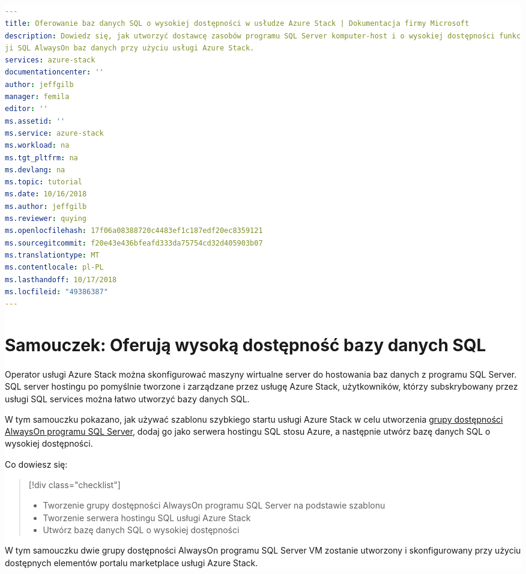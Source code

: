 ```yaml
---
title: Oferowanie baz danych SQL o wysokiej dostępności w usłudze Azure Stack | Dokumentacja firmy Microsoft
description: Dowiedz się, jak utworzyć dostawcę zasobów programu SQL Server komputer-host i o wysokiej dostępności funkcji SQL AlwaysOn baz danych przy użyciu usługi Azure Stack.
services: azure-stack
documentationcenter: ''
author: jeffgilb
manager: femila
editor: ''
ms.assetid: ''
ms.service: azure-stack
ms.workload: na
ms.tgt_pltfrm: na
ms.devlang: na
ms.topic: tutorial
ms.date: 10/16/2018
ms.author: jeffgilb
ms.reviewer: quying
ms.openlocfilehash: 17f06a08388720c4483ef1c187edf20ec8359121
ms.sourcegitcommit: f20e43e436bfeafd333da75754cd32d405903b07
ms.translationtype: MT
ms.contentlocale: pl-PL
ms.lasthandoff: 10/17/2018
ms.locfileid: "49386387"
---
```

# <a name="tutorial-offer-highly-available-sql-databases"></a>Samouczek: Oferują wysoką dostępność bazy danych SQL

Operator usługi Azure Stack można skonfigurować maszyny wirtualne server do hostowania baz danych z programu SQL Server. SQL server hostingu po pomyślnie tworzone i zarządzane przez usługę Azure Stack, użytkowników, którzy subskrybowany przez usługi SQL services można łatwo utworzyć bazy danych SQL.

W tym samouczku pokazano, jak używać szablonu szybkiego startu usługi Azure Stack w celu utworzenia [grupy dostępności AlwaysOn programu SQL Server](https://docs.microsoft.com/sql/database-engine/availability-groups/windows/overview-of-always-on-availability-groups-sql-server?view=sql-server-2017), dodaj go jako serwera hostingu SQL stosu Azure, a następnie utwórz bazę danych SQL o wysokiej dostępności.

Co dowiesz się:

> [!div class="checklist"]
> * Tworzenie grupy dostępności AlwaysOn programu SQL Server na podstawie szablonu
> * Tworzenie serwera hostingu SQL usługi Azure Stack
> * Utwórz bazę danych SQL o wysokiej dostępności

W tym samouczku dwie grupy dostępności AlwaysOn programu SQL Server VM zostanie utworzony i skonfigurowany przy użyciu dostępnych elementów portalu marketplace usługi Azure Stack. 
